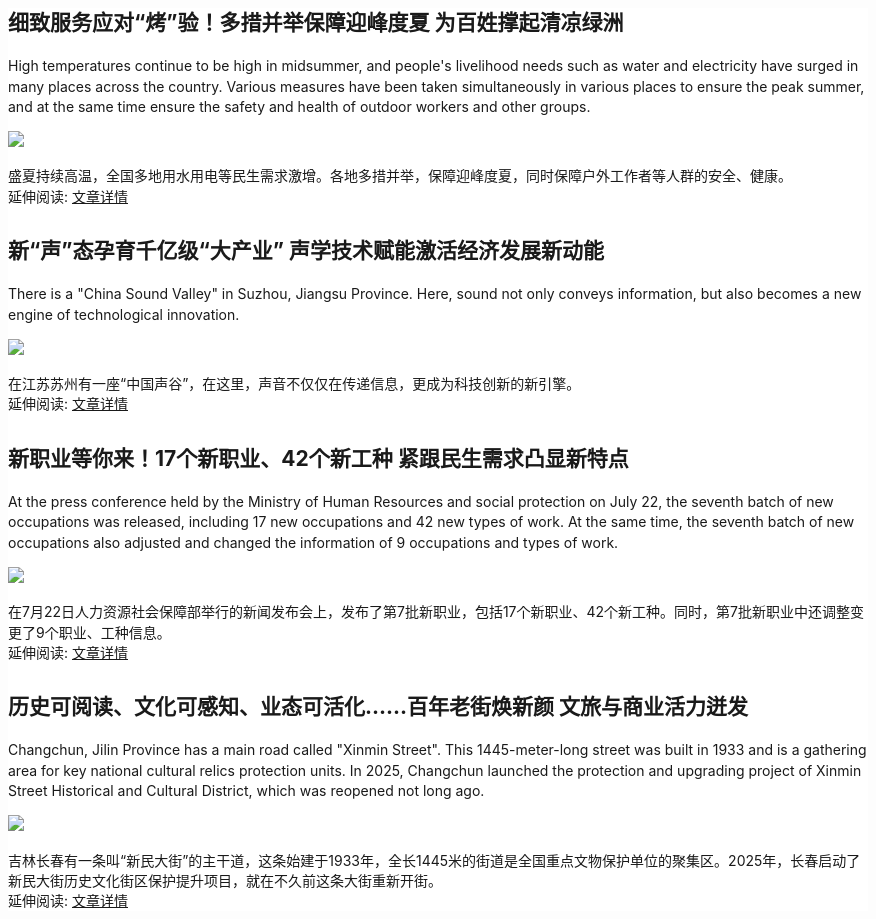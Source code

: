 ## 细致服务应对“烤”验！多措并举保障迎峰度夏 为百姓撑起清凉绿洲   
High temperatures continue to be high in midsummer, and people's livelihood needs such as water and electricity have surged in many places across the country. Various measures have been taken simultaneously in various places to ensure the peak summer, and at the same time ensure the safety and health of outdoor workers and other groups.   

<img src="https://p2.img.cctvpic.com/photoworkspace/2025/07/23/2025072311063544680.png" />   

盛夏持续高温，全国多地用水用电等民生需求激增。各地多措并举，保障迎峰度夏，同时保障户外工作者等人群的安全、健康。   
延伸阅读: [文章详情](https://news.cctv.com/2025/07/23/ARTIBownioZ8XgyDOrAvFyqA250723.shtml)   

<qrcode title="细致服务应对“烤”验！多措并举保障迎峰度夏 为百姓撑起清凉绿洲" image="https://p2.img.cctvpic.com/photoworkspace/2025/07/23/2025072311063544680.png" />   

## 新“声”态孕育千亿级“大产业” 声学技术赋能激活经济发展新动能   
There is a "China Sound Valley" in Suzhou, Jiangsu Province. Here, sound not only conveys information, but also becomes a new engine of technological innovation.   

<img src="https://p2.img.cctvpic.com/photoworkspace/2025/07/23/2025072310585528185.png" />   

在江苏苏州有一座“中国声谷”，在这里，声音不仅仅在传递信息，更成为科技创新的新引擎。   
延伸阅读: [文章详情](https://news.cctv.com/2025/07/23/ARTI1e3muuryfEI4RGaX5Fum250723.shtml)   

<qrcode title="新“声”态孕育千亿级“大产业” 声学技术赋能激活经济发展新动能" image="https://p2.img.cctvpic.com/photoworkspace/2025/07/23/2025072310585528185.png" />   

## 新职业等你来！17个新职业、42个新工种 紧跟民生需求凸显新特点   
At the press conference held by the Ministry of Human Resources and social protection on July 22, the seventh batch of new occupations was released, including 17 new occupations and 42 new types of work. At the same time, the seventh batch of new occupations also adjusted and changed the information of 9 occupations and types of work.   

<img src="https://p4.img.cctvpic.com/photoworkspace/2025/07/23/2025072310501676239.png" />   

在7月22日人力资源社会保障部举行的新闻发布会上，发布了第7批新职业，包括17个新职业、42个新工种。同时，第7批新职业中还调整变更了9个职业、工种信息。   
延伸阅读: [文章详情](https://news.cctv.com/2025/07/23/ARTIWsuauis34iD9p5NRRoU9250723.shtml)   

<qrcode title="新职业等你来！17个新职业、42个新工种 紧跟民生需求凸显新特点" image="https://p4.img.cctvpic.com/photoworkspace/2025/07/23/2025072310501676239.png" />   

## 历史可阅读、文化可感知、业态可活化……百年老街焕新颜 文旅与商业活力迸发   
Changchun, Jilin Province has a main road called "Xinmin Street". This 1445-meter-long street was built in 1933 and is a gathering area for key national cultural relics protection units. In 2025, Changchun launched the protection and upgrading project of Xinmin Street Historical and Cultural District, which was reopened not long ago.   

<img src="https://p4.img.cctvpic.com/photoworkspace/2025/07/23/2025072310361369241.png" />   

吉林长春有一条叫“新民大街”的主干道，这条始建于1933年，全长1445米的街道是全国重点文物保护单位的聚集区。2025年，长春启动了新民大街历史文化街区保护提升项目，就在不久前这条大街重新开街。   
延伸阅读: [文章详情](https://news.cctv.com/2025/07/23/ARTILNFUd3SNuWUswRhx2rdo250723.shtml)   
